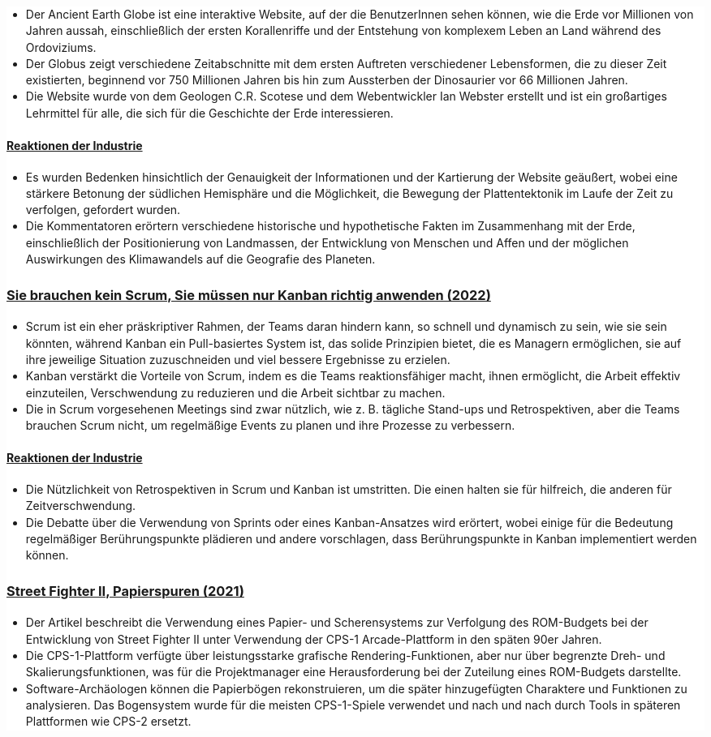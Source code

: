 - Der Ancient Earth Globe ist eine interaktive Website, auf der die BenutzerInnen sehen können, wie die Erde vor Millionen von Jahren aussah, einschließlich der ersten Korallenriffe und der Entstehung von komplexem Leben an Land während des Ordoviziums.
- Der Globus zeigt verschiedene Zeitabschnitte mit dem ersten Auftreten verschiedener Lebensformen, die zu dieser Zeit existierten, beginnend vor 750 Millionen Jahren bis hin zum Aussterben der Dinosaurier vor 66 Millionen Jahren.
- Die Website wurde von dem Geologen C.R. Scotese und dem Webentwickler Ian Webster erstellt und ist ein großartiges Lehrmittel für alle, die sich für die Geschichte der Erde interessieren.

#### [Reaktionen der Industrie](http://news.ycombinator.com/item?id=35856820)

- Es wurden Bedenken hinsichtlich der Genauigkeit der Informationen und der Kartierung der Website geäußert, wobei eine stärkere Betonung der südlichen Hemisphäre und die Möglichkeit, die Bewegung der Plattentektonik im Laufe der Zeit zu verfolgen, gefordert wurden.
- Die Kommentatoren erörtern verschiedene historische und hypothetische Fakten im Zusammenhang mit der Erde, einschließlich der Positionierung von Landmassen, der Entwicklung von Menschen und Affen und der möglichen Auswirkungen des Klimawandels auf die Geografie des Planeten.

### [Sie brauchen kein Scrum, Sie müssen nur Kanban richtig anwenden (2022)](https://lucasfcosta.com/2022/10/02/scrum-versus-kanban.html)

- Scrum ist ein eher präskriptiver Rahmen, der Teams daran hindern kann, so schnell und dynamisch zu sein, wie sie sein könnten, während Kanban ein Pull-basiertes System ist, das solide Prinzipien bietet, die es Managern ermöglichen, sie auf ihre jeweilige Situation zuzuschneiden und viel bessere Ergebnisse zu erzielen.
- Kanban verstärkt die Vorteile von Scrum, indem es die Teams reaktionsfähiger macht, ihnen ermöglicht, die Arbeit effektiv einzuteilen, Verschwendung zu reduzieren und die Arbeit sichtbar zu machen.
- Die in Scrum vorgesehenen Meetings sind zwar nützlich, wie z. B. tägliche Stand-ups und Retrospektiven, aber die Teams brauchen Scrum nicht, um regelmäßige Events zu planen und ihre Prozesse zu verbessern.

#### [Reaktionen der Industrie](http://news.ycombinator.com/item?id=35857463)

- Die Nützlichkeit von Retrospektiven in Scrum und Kanban ist umstritten. Die einen halten sie für hilfreich, die anderen für Zeitverschwendung.
- Die Debatte über die Verwendung von Sprints oder eines Kanban-Ansatzes wird erörtert, wobei einige für die Bedeutung regelmäßiger Berührungspunkte plädieren und andere vorschlagen, dass Berührungspunkte in Kanban implementiert werden können.

### [Street Fighter II, Papierspuren (2021)](https://fabiensanglard.net/sf2_sheets/index.html)

- Der Artikel beschreibt die Verwendung eines Papier- und Scherensystems zur Verfolgung des ROM-Budgets bei der Entwicklung von Street Fighter II unter Verwendung der CPS-1 Arcade-Plattform in den späten 90er Jahren.
- Die CPS-1-Plattform verfügte über leistungsstarke grafische Rendering-Funktionen, aber nur über begrenzte Dreh- und Skalierungsfunktionen, was für die Projektmanager eine Herausforderung bei der Zuteilung eines ROM-Budgets darstellte.
- Software-Archäologen können die Papierbögen rekonstruieren, um die später hinzugefügten Charaktere und Funktionen zu analysieren. Das Bogensystem wurde für die meisten CPS-1-Spiele verwendet und nach und nach durch Tools in späteren Plattformen wie CPS-2 ersetzt.
